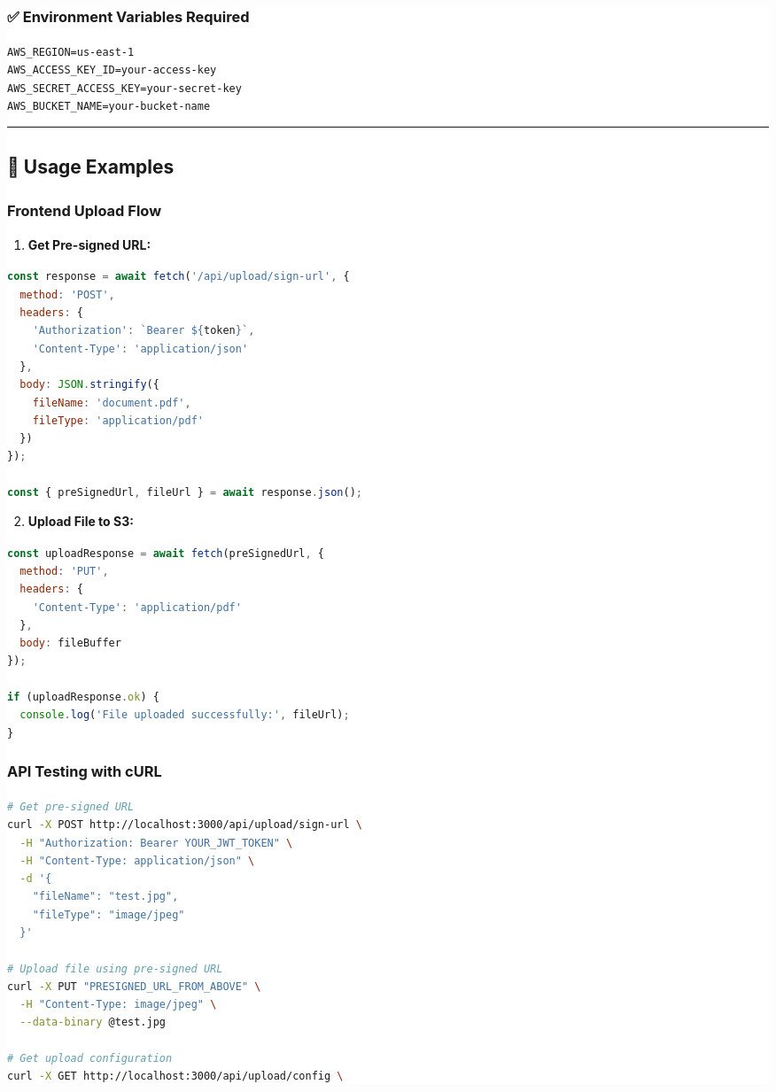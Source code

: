 ### ✅ **Environment Variables Required**
```env
AWS_REGION=us-east-1
AWS_ACCESS_KEY_ID=your-access-key
AWS_SECRET_ACCESS_KEY=your-secret-key
AWS_BUCKET_NAME=your-bucket-name
```

---

## 🚀 **Usage Examples**

### **Frontend Upload Flow**

1. **Get Pre-signed URL:**
```javascript
const response = await fetch('/api/upload/sign-url', {
  method: 'POST',
  headers: {
    'Authorization': `Bearer ${token}`,
    'Content-Type': 'application/json'
  },
  body: JSON.stringify({
    fileName: 'document.pdf',
    fileType: 'application/pdf'
  })
});

const { preSignedUrl, fileUrl } = await response.json();
```

2. **Upload File to S3:**
```javascript
const uploadResponse = await fetch(preSignedUrl, {
  method: 'PUT',
  headers: {
    'Content-Type': 'application/pdf'
  },
  body: fileBuffer
});

if (uploadResponse.ok) {
  console.log('File uploaded successfully:', fileUrl);
}
```

### **API Testing with cURL**

```bash
# Get pre-signed URL
curl -X POST http://localhost:3000/api/upload/sign-url \
  -H "Authorization: Bearer YOUR_JWT_TOKEN" \
  -H "Content-Type: application/json" \
  -d '{
    "fileName": "test.jpg",
    "fileType": "image/jpeg"
  }'

# Upload file using pre-signed URL
curl -X PUT "PRESIGNED_URL_FROM_ABOVE" \
  -H "Content-Type: image/jpeg" \
  --data-binary @test.jpg

# Get upload configuration
curl -X GET http://localhost:3000/api/upload/config \
```